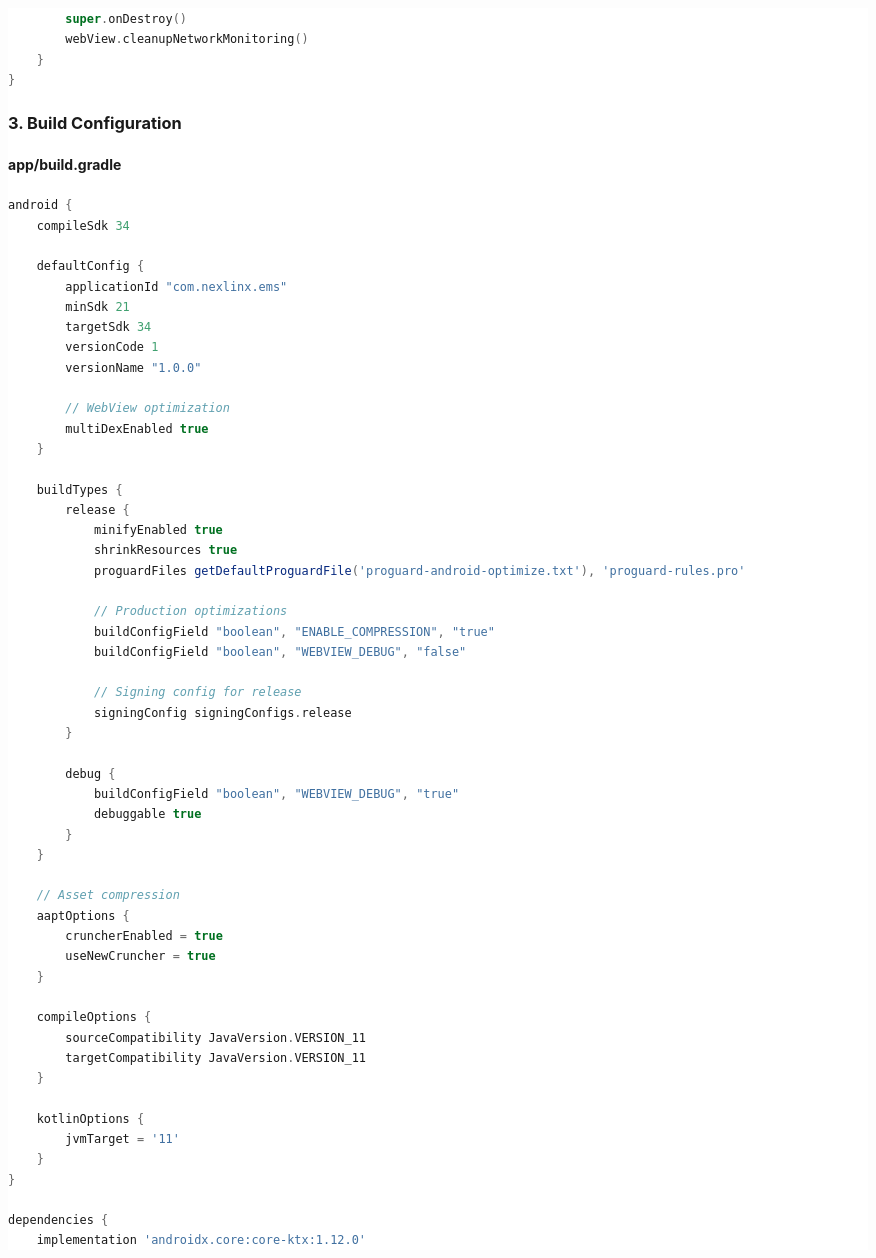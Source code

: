 ```kotlin
        super.onDestroy()
        webView.cleanupNetworkMonitoring()
    }
}
```

### 3. Build Configuration

#### app/build.gradle
```gradle
android {
    compileSdk 34
    
    defaultConfig {
        applicationId "com.nexlinx.ems"
        minSdk 21
        targetSdk 34
        versionCode 1
        versionName "1.0.0"
        
        // WebView optimization
        multiDexEnabled true
    }
    
    buildTypes {
        release {
            minifyEnabled true
            shrinkResources true
            proguardFiles getDefaultProguardFile('proguard-android-optimize.txt'), 'proguard-rules.pro'
            
            // Production optimizations
            buildConfigField "boolean", "ENABLE_COMPRESSION", "true"
            buildConfigField "boolean", "WEBVIEW_DEBUG", "false"
            
            // Signing config for release
            signingConfig signingConfigs.release
        }
        
        debug {
            buildConfigField "boolean", "WEBVIEW_DEBUG", "true"
            debuggable true
        }
    }
    
    // Asset compression
    aaptOptions {
        cruncherEnabled = true
        useNewCruncher = true
    }
    
    compileOptions {
        sourceCompatibility JavaVersion.VERSION_11
        targetCompatibility JavaVersion.VERSION_11
    }
    
    kotlinOptions {
        jvmTarget = '11'
    }
}

dependencies {
    implementation 'androidx.core:core-ktx:1.12.0'
```